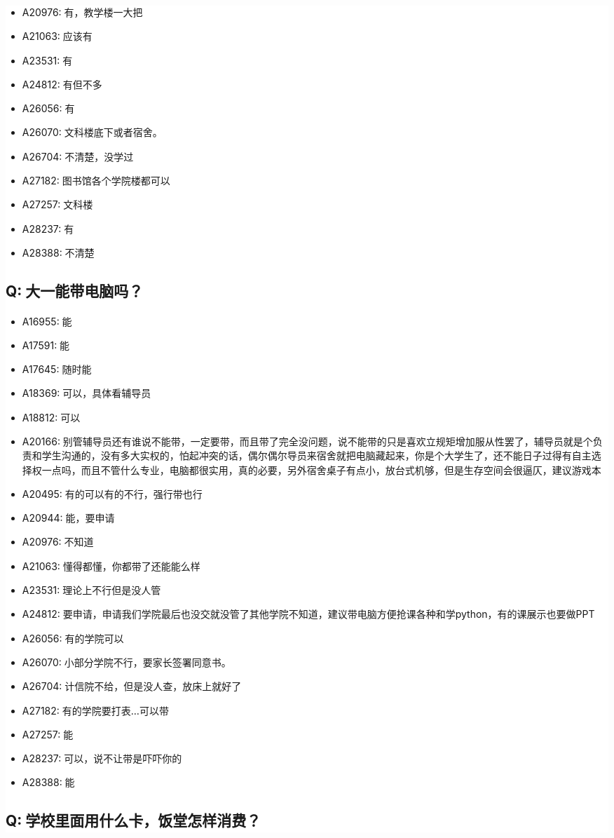 - A20976: 有，教学楼一大把

- A21063: 应该有

- A23531: 有

- A24812: 有但不多

- A26056: 有

- A26070: 文科楼底下或者宿舍。

- A26704: 不清楚，没学过

- A27182: 图书馆各个学院楼都可以

- A27257: 文科楼

- A28237: 有

- A28388: 不清楚

## Q: 大一能带电脑吗？

- A16955: 能

- A17591: 能

- A17645: 随时能

- A18369: 可以，具体看辅导员

- A18812: 可以

- A20166: 别管辅导员还有谁说不能带，一定要带，而且带了完全没问题，说不能带的只是喜欢立规矩增加服从性罢了，辅导员就是个负责和学生沟通的，没有多大实权的，怕起冲突的话，偶尔偶尔导员来宿舍就把电脑藏起来，你是个大学生了，还不能日子过得有自主选择权一点吗，而且不管什么专业，电脑都很实用，真的必要，另外宿舍桌子有点小，放台式机够，但是生存空间会很逼仄，建议游戏本

- A20495: 有的可以有的不行，强行带也行

- A20944: 能，要申请

- A20976: 不知道

- A21063: 懂得都懂，你都带了还能能么样

- A23531: 理论上不行但是没人管

- A24812: 要申请，申请我们学院最后也没交就没管了其他学院不知道，建议带电脑方便抢课各种和学python，有的课展示也要做PPT

- A26056: 有的学院可以

- A26070: 小部分学院不行，要家长签署同意书。

- A26704: 计信院不给，但是没人查，放床上就好了

- A27182: 有的学院要打表…可以带

- A27257: 能

- A28237: 可以，说不让带是吓吓你的

- A28388: 能

## Q: 学校里面用什么卡，饭堂怎样消费？
